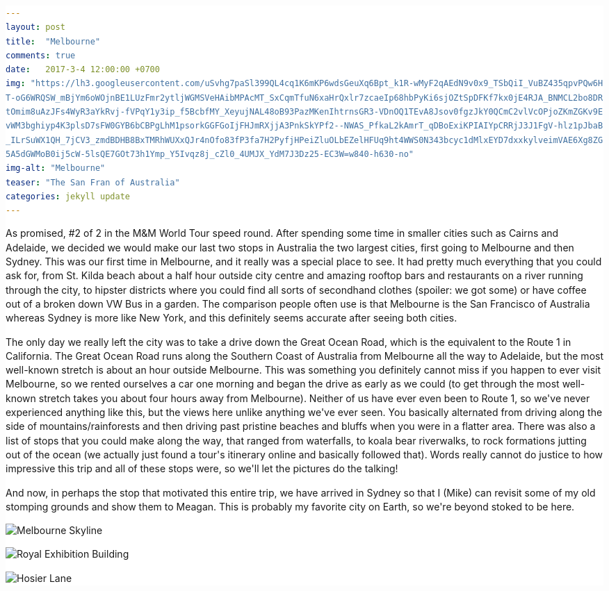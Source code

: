 ```yaml
---
layout: post
title:  "Melbourne"
comments: true
date:   2017-3-4 12:00:00 +0700
img: "https://lh3.googleusercontent.com/uSvhg7paSl399QL4cq1K6mKP6wdsGeuXq6Bpt_k1R-wMyF2qAEdN9v0x9_TSbQiI_VuBZ435qpvPQw6HT-oG6WRQSW_mBjYm6oWOjnBE1LUzFmr2ytljWGMSVeHAibMPAcMT_SxCqmTfuN6xaHrQxlr7zcaeIp68hbPyKi6sjOZtSpDFKf7kx0jE4RJA_BNMCL2bo8DRtOmim8uAzJFs4WyR3aYkRvj-fVPqY1y3ip_f5BcbfMY_XeyujNAL48oB93PazMKenIhtrnsGR3-VDnOQ1TEvA8Jsov0fgzJkY0QCmC2vlVcOPjoZKmZGKv9EvWM3bghiyp4K3plsD7sFW0GYB6bCBPgLhM1psorkGGFGoIjFHJmRXjjA3PnkSkYPf2--NWAS_PfkaL2kAmrT_qDBoExiKPIAIYpCRRjJ3J1FgV-hlz1pJbaB_ILrSuWX1QH_7jCV3_zmdBDHB8BxTMRhWUXxQJr4nOfo83fP3fa7H2PyfjHPeiZluOLbEZelHFUq9ht4WWS0N343bcyc1dMlxEYD7dxxkylveimVAE6Xg8ZG5A5dGWMoB0ij5cW-5lsQE7GOt73h1Ymp_Y5Ivqz8j_cZl0_4UMJX_YdM7J3Dz25-EC3W=w840-h630-no"
img-alt: "Melbourne"
teaser: "The San Fran of Australia"
categories: jekyll update
---
```


As promised, #2 of 2 in the M&M World Tour speed round. After spending some time in smaller cities such as Cairns and Adelaide, we decided we would make our last two stops in Australia the two largest cities, first going to Melbourne and then Sydney. This was our first time in Melbourne, and it really was a special place to see. It had pretty much everything that you could ask for, from St. Kilda beach about a half hour outside city centre and amazing rooftop bars and restaurants on a river running through the city, to hipster districts where you could find all sorts of secondhand clothes (spoiler: we got some) or have coffee out of a broken down VW Bus in a garden. The comparison people often use is that Melbourne is the San Francisco of Australia whereas Sydney is more like New York, and this definitely seems accurate after seeing both cities.

The only day we really left the city was to take a drive down the Great Ocean Road, which is the equivalent to the Route 1 in California. The Great Ocean Road runs along the Southern Coast of Australia from Melbourne all the way to Adelaide, but the most well-known stretch is about an hour outside Melbourne. This was something you definitely cannot miss if you happen to ever visit Melbourne, so we rented ourselves a car one morning and began the drive as early as we could (to get through the most well-known stretch takes you about four hours away from Melbourne). Neither of us have ever even been to Route 1, so we've never experienced anything like this, but the views here unlike anything we've ever seen. You basically alternated from driving along the side of mountains/rainforests and then driving past pristine beaches and bluffs when you were in a flatter area. There was also a list of stops that you could make along the way, that ranged from waterfalls, to koala bear riverwalks, to rock formations jutting out of the ocean (we actually just found a tour's itinerary online and basically followed that). Words really cannot do justice to how impressive this trip and all of these stops were, so we'll let the pictures do the talking!

And now, in perhaps the stop that motivated this entire trip, we have arrived in Sydney so that I (Mike) can revisit some of my old stomping grounds and show them to Meagan. This is probably my favorite city on Earth, so we're beyond stoked to be here.

<div class="row">
  <div class="col-lg-4 col-md-6 col-sm-12">
    <p><a class="pop"><img src="https://lh3.googleusercontent.com/Squ1lft0lxjhXG_ejWG1IJvMMAHbVKmiQ24p4bnDtrt07bUNewAE7ebTC9kuYUuiMgmxPGySzx5EvJCY5rtRy0YvOcFk-J22NfBrpEOmAfb2q5MKa4uLp-eeUIM5EzhkMNpq5PYUZmIGqMvnmzm1Mi1UZ10NRmTwmVxuK7fRARl1RT8gqubotAycGcc1dzFfq8X4QHGS6Ox4sFFJYGXTpyptvrdl4sZX6qdZRo3aj2-z3qSJ4Iow9o7FW--7iHhLQ6SLVXGs8cMimSqYV0Zlfjwpw27fdMlegfqLT4nhPUUxcjvwdAlwhCAo2F99oR5WBVyaT6eDv2oTRtZV9Rxxt76B8Yw3_q5ROKsJ7QT9c4oquiOMiwASXuI9JmRtHcflvE3k8SAL0-6bRv3fz1HRfrS_8GLnHI3D_DGNq5eqdLbiOk5eXtplmL07hptWkieDdpQlVrh_EMlRYQqOGlZQHkxKq4Q37ExY828ZcMnqcbSIjyusC2-MU70XOUS4HPK-DDwU-2nbvNwPMtCwh6krInb8uX86Slef_pVwiNl3WnDOni0yd5m4mzyaBgp-ycvNsbvN5VdJKDG1z6paWPnah4gHXN3eOUfc-5BbfVb3Gbfvu3vDqkRx=w840-h630-no" class="img-responsive post-image" alt="Melbourne Skyline" /></a></p>
  </div>
  <div class="col-lg-4 col-md-6 col-sm-12">
    <p><a class="pop"><img src="https://lh3.googleusercontent.com/utacb95AE-RKoSHw6nyInn5ikRy7DR1c72oRyuEqQwKskQfUS38mQLvg_bpPCBSxv7OGB7kWN47etamIMg2z9ln11jMpjkEI-PqzqG49ck0ijMC7ziYrAXUEr6896nNWUoVWriO44kkjLLdjM2qrG0d6keUQA6HNj4HXXsq2c0GXWK4IYziL_OJmbt3sTH5xX44VVJTRTOfABVpFaYDR0MxU9lXHd4LY0GjyIUT_reQm48XD1sO5Qk2dYzZFvvmpYJFa0IJfAuJnii1JpzqiNrew1VNHGF-JgZvmucPLY24Tm3V7-KTnPmdKM8kT-xlC3kEbKdbqJOi3be4lBJXGQ6xB3a-2V-2Jy4jssLwSHPG7b9r-jvaBpmRoXFve-uelrMh62ivEjUVo9lOytE3rLshcyV6kZJGphVerxKC-dIa67POvI9NsW4xeqMqEcyaqxseWzkWAymfMP2BOdcknLRyUiGcj-HgWyyBkNAiTUGxEH-q7yWkMTHhBtQveN1JcGUpcnneWlK-2sJjxJSTBhI2fn-VrApmrNsVZ4LYyUfYDDh0Gf719rvHtcfpmh4wVbkf8KOPyL0au8u50D7XbluPzNgvK8Iro29zXkP2vNyRptXPTFdUB=w840-h630-no" class="img-responsive post-image" alt="Royal Exhibition Building" /></a></p>
  </div>
  <div class="col-lg-4 col-md-6 col-sm-12">
    <p><a class="pop"><img src="https://lh3.googleusercontent.com/v_F_9rxXk74_27ef6GVUpDgeG0V7D-GCM52rwzBzVRuwL3ywQD3wMZV93_hiB8iZjRTfD1C9g33Lw-Cp5mEfEkJVmp3rF_X2vYITNLSYdts4K9JjgRye7xEzWcNp_zfLnm_jiWFo0O2BzYRfacrWHuN7ndWBsuis2hBejACDsFzVUBTSDrtelS3-QehKVkvzG-4aCIXpNg7EcNoFUcDhIAxRl9KDH3QuToXkW5EHZPXUGIdygvsChHHmQ1vuPv24m_o4ubxwx7SbPhmOAYWbAurzXGW1WGGiJlQ3QAmFOIj6135C261YIgouBW4AAKvMniP-w3RoRlNd-lZzB4HK6j_lWfH5QvcSS3DPUQFbwfAaWgmzDZkE_SGFrw72dU45watoQ6vQIn-MqFC9qOzffYKFbZ7jJvM31MhKuhHKXiTcwQWPYEYQRQJYgDWtyusot6IMFWMvIEfDjwwHNUBeMh-OM6ZJRwPpPkdF8f8xrMtv0_L5-u3kJCqyBAk_qP2CsfYBx7vwpExLE2DTfau-ot1rmk7fH0RCnyScBv0bWC0AEO9zkQkZsTp-EQC6mptbZ_6nBT6ZPFbqsR6Cad3IXHx6MIw299QwV16eniK0ebXICJ5kr66X=w840-h630-no" class="img-responsive post-image" alt="Hosier Lane"/></a></p>
  </div>
  <div class="col-lg-4 col-md-6 col-sm-12">